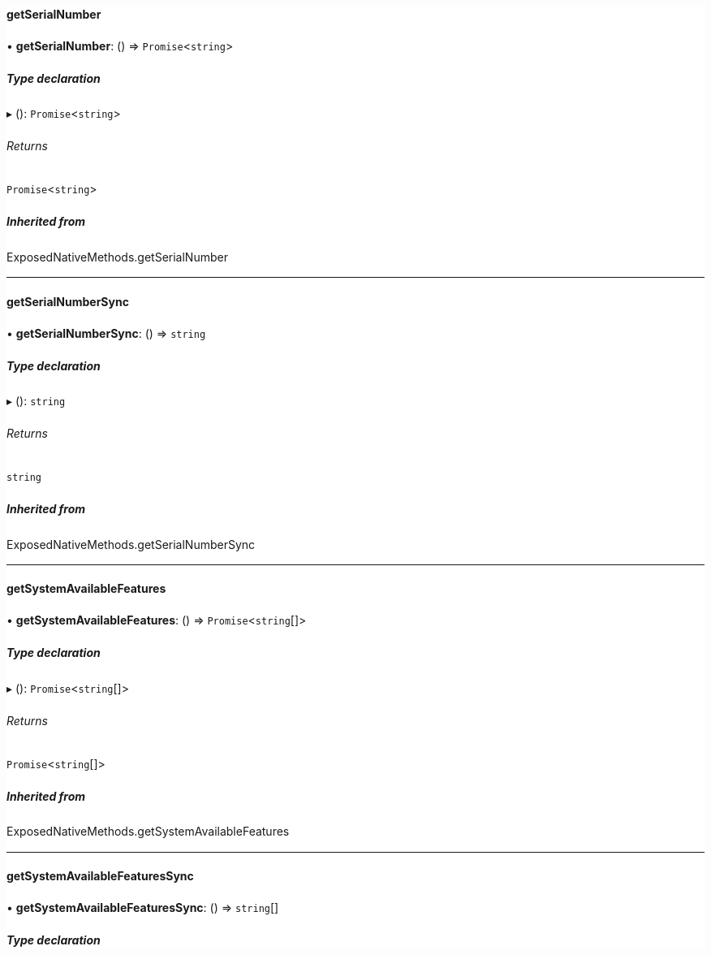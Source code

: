 #### getSerialNumber

• **getSerialNumber**: () => `Promise`\<`string`\>

##### Type declaration

▸ (): `Promise`\<`string`\>

###### Returns

`Promise`\<`string`\>

##### Inherited from

ExposedNativeMethods.getSerialNumber

___

#### getSerialNumberSync

• **getSerialNumberSync**: () => `string`

##### Type declaration

▸ (): `string`

###### Returns

`string`

##### Inherited from

ExposedNativeMethods.getSerialNumberSync

___

#### getSystemAvailableFeatures

• **getSystemAvailableFeatures**: () => `Promise`\<`string`[]\>

##### Type declaration

▸ (): `Promise`\<`string`[]\>

###### Returns

`Promise`\<`string`[]\>

##### Inherited from

ExposedNativeMethods.getSystemAvailableFeatures

___

#### getSystemAvailableFeaturesSync

• **getSystemAvailableFeaturesSync**: () => `string`[]

##### Type declaration
